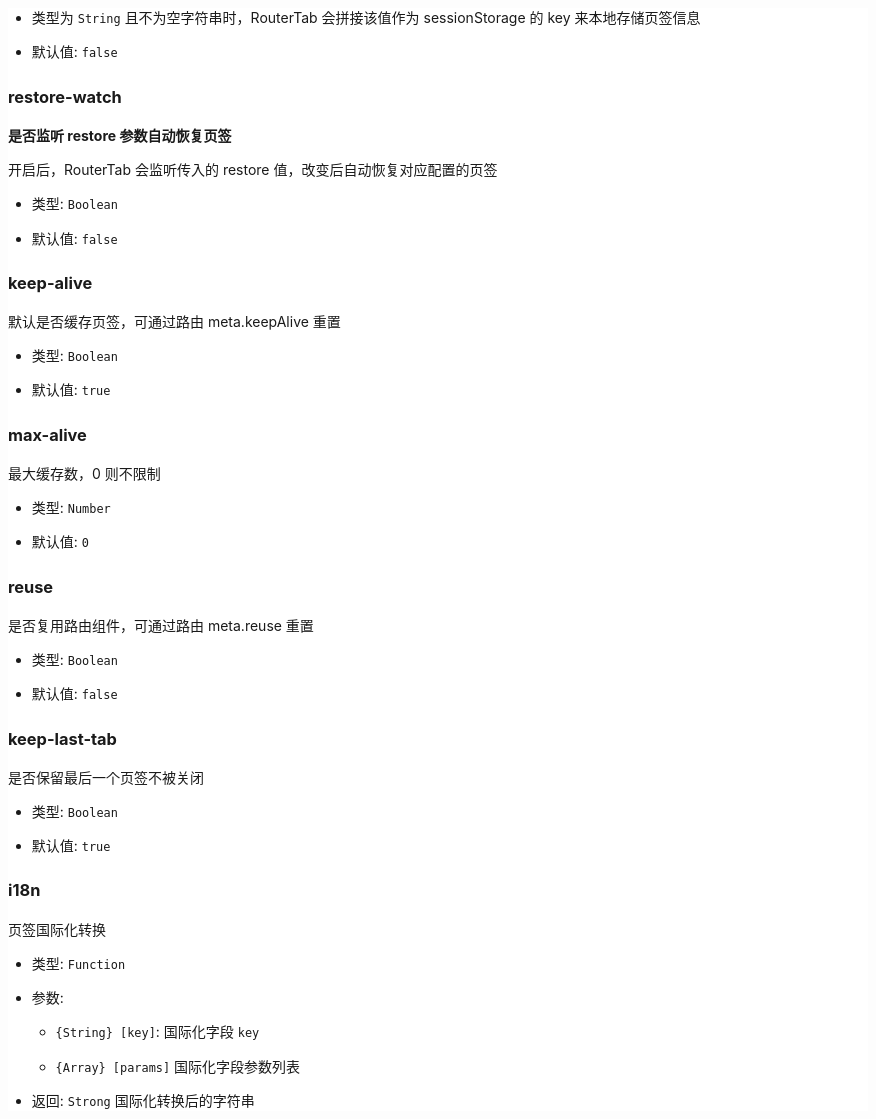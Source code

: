  - 类型为 `String` 且不为空字符串时，RouterTab 会拼接该值作为 sessionStorage 的 key 来本地存储页签信息

- 默认值: `false`

### restore-watch

**是否监听 restore 参数自动恢复页签**

开启后，RouterTab 会监听传入的 restore 值，改变后自动恢复对应配置的页签

- 类型: `Boolean`

- 默认值: `false`

### keep-alive

默认是否缓存页签，可通过路由 meta.keepAlive 重置

- 类型: `Boolean`

- 默认值: `true`

### max-alive

最大缓存数，0 则不限制

- 类型: `Number`

- 默认值: `0`

### reuse

是否复用路由组件，可通过路由 meta.reuse 重置

- 类型: `Boolean`

- 默认值: `false`

### keep-last-tab

是否保留最后一个页签不被关闭

- 类型: `Boolean`

- 默认值: `true`

### i18n

页签国际化转换

- 类型: `Function`

- 参数:

  - `{String} [key]`: 国际化字段 `key`

  - `{Array} [params]` 国际化字段参数列表

- 返回: `Strong` 国际化转换后的字符串
